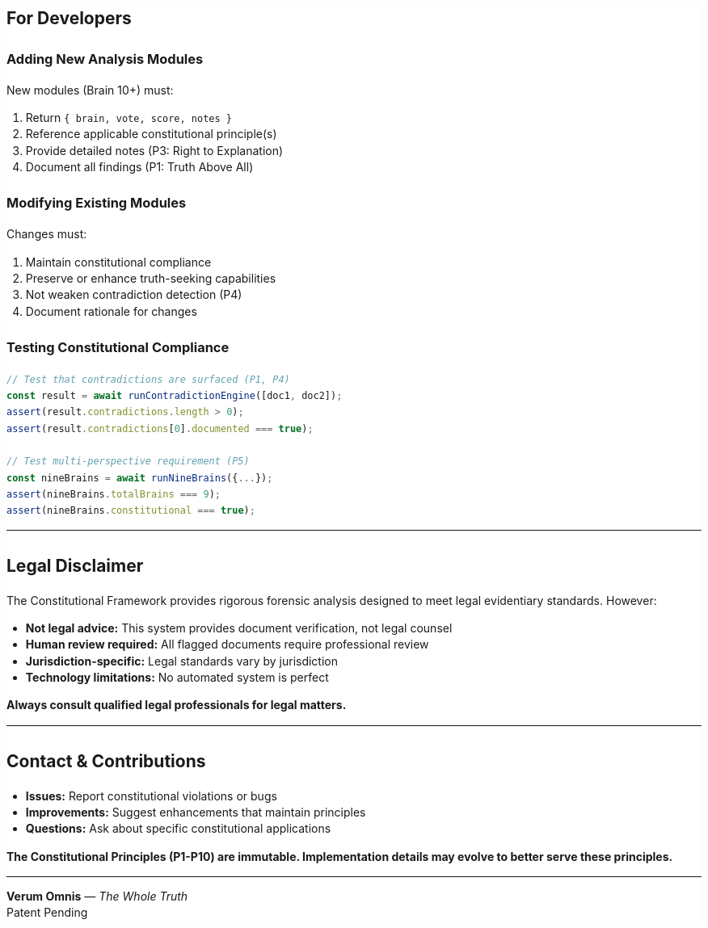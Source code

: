 
## For Developers

### Adding New Analysis Modules

New modules (Brain 10+) must:
1. Return `{ brain, vote, score, notes }`
2. Reference applicable constitutional principle(s)
3. Provide detailed notes (P3: Right to Explanation)
4. Document all findings (P1: Truth Above All)

### Modifying Existing Modules

Changes must:
1. Maintain constitutional compliance
2. Preserve or enhance truth-seeking capabilities
3. Not weaken contradiction detection (P4)
4. Document rationale for changes

### Testing Constitutional Compliance

```javascript
// Test that contradictions are surfaced (P1, P4)
const result = await runContradictionEngine([doc1, doc2]);
assert(result.contradictions.length > 0);
assert(result.contradictions[0].documented === true);

// Test multi-perspective requirement (P5)
const nineBrains = await runNineBrains({...});
assert(nineBrains.totalBrains === 9);
assert(nineBrains.constitutional === true);
```

---

## Legal Disclaimer

The Constitutional Framework provides rigorous forensic analysis designed to meet legal evidentiary standards. However:

- **Not legal advice:** This system provides document verification, not legal counsel
- **Human review required:** All flagged documents require professional review
- **Jurisdiction-specific:** Legal standards vary by jurisdiction
- **Technology limitations:** No automated system is perfect

**Always consult qualified legal professionals for legal matters.**

---

## Contact & Contributions

- **Issues:** Report constitutional violations or bugs
- **Improvements:** Suggest enhancements that maintain principles
- **Questions:** Ask about specific constitutional applications

**The Constitutional Principles (P1-P10) are immutable. Implementation details may evolve to better serve these principles.**

---

**Verum Omnis** — *The Whole Truth*  
Patent Pending
